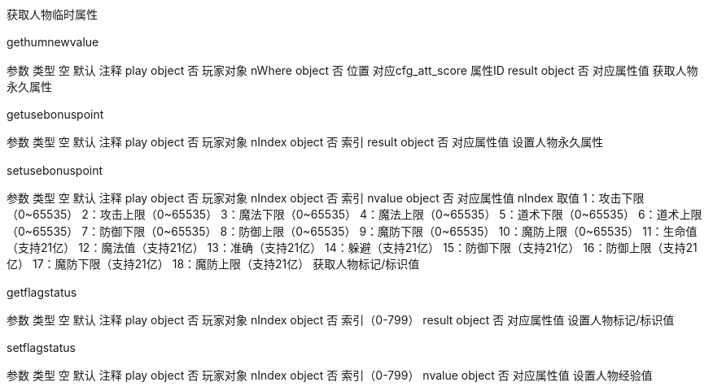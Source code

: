 获取人物临时属性

gethumnewvalue

参数	类型	空	默认	注释
play	object	否		玩家对象
nWhere	object	否		位置 对应cfg_att_score 属性ID
result	object	否		对应属性值
获取人物永久属性

getusebonuspoint

参数	类型	空	默认	注释
play	object	否		玩家对象
nIndex	object	否		索引
result	object	否		对应属性值
设置人物永久属性

setusebonuspoint

参数	类型	空	默认	注释
play	object	否		玩家对象
nIndex	object	否		索引
nvalue	object	否		对应属性值
nIndex 取值
1：攻击下限（0~65535）
2：攻击上限（0~65535）
3：魔法下限（0~65535）
4：魔法上限（0~65535）
5：道术下限（0~65535）
6：道术上限（0~65535）
7：防御下限（0~65535）
8：防御上限（0~65535）
9：魔防下限（0~65535）
10：魔防上限（0~65535）
11：生命值（支持21亿）
12：魔法值（支持21亿）
13：准确（支持21亿）
14：躲避（支持21亿）
15：防御下限（支持21亿）
16：防御上限（支持21亿）
17：魔防下限（支持21亿）
18：魔防上限（支持21亿）
获取人物标记/标识值

getflagstatus

参数	类型	空	默认	注释
play	object	否		玩家对象
nIndex	object	否		索引（0-799）
result	object	否		对应属性值
设置人物标记/标识值

setflagstatus

参数	类型	空	默认	注释
play	object	否		玩家对象
nIndex	object	否		索引（0-799）
nvalue	object	否		对应属性值
设置人物经验值
